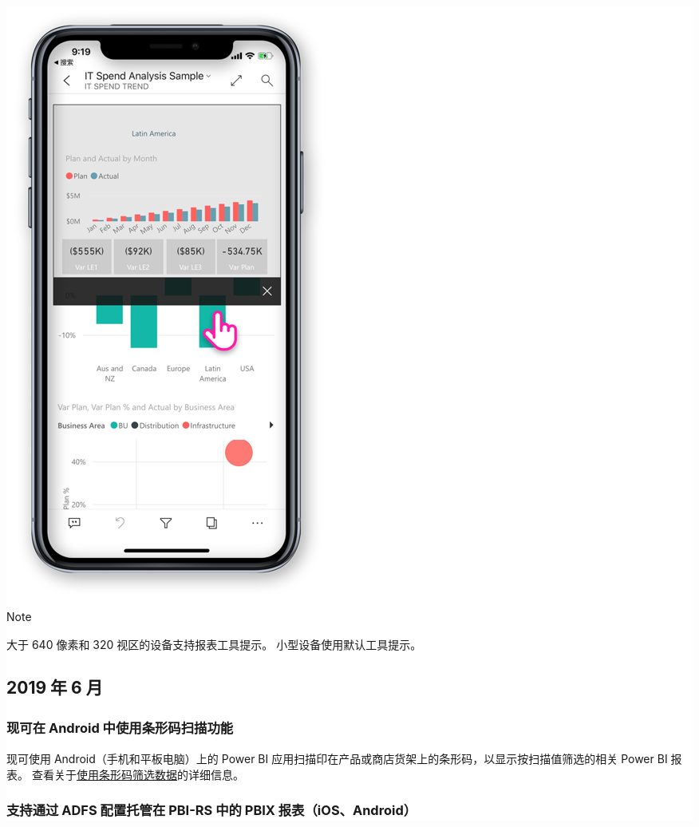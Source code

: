 ![报表画布工具提示](./media/mobile-whats-new-in-the-mobile-apps/report-canvas-tooltip.png)

> [!NOTE]
> 大于 640 像素和 320 视区的设备支持报表工具提示。 小型设备使用默认工具提示。


## <a name="june-2019"></a>2019 年 6 月

### <a name="barcode-scanning-is-now-available-in-android"></a>现可在 Android 中使用条形码扫描功能
现可使用 Android（手机和平板电脑）上的 Power BI 应用扫描印在产品或商店货架上的条形码，以显示按扫描值筛选的相关 Power BI 报表。 查看关于[使用条形码筛选数据](mobile-apps-scan-barcode-iphone.md)的详细信息。

### <a name="supporting-pbix-reports-hosted-in-pbi-rs-over-adfs-configuration-ios-android"></a>支持通过 ADFS 配置托管在 PBI-RS 中的 PBIX 报表（iOS、Android）
